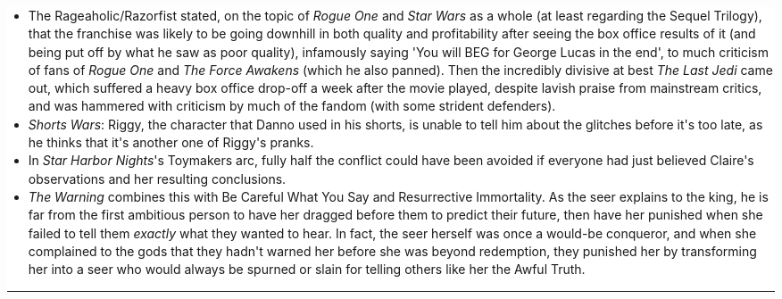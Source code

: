 -   The Rageaholic/Razorfist stated, on the topic of _Rogue One_ and _Star Wars_ as a whole (at least regarding the Sequel Trilogy), that the franchise was likely to be going downhill in both quality and profitability after seeing the box office results of it (and being put off by what he saw as poor quality), infamously saying 'You will BEG for George Lucas in the end', to much criticism of fans of _Rogue One_ and _The Force Awakens_ (which he also panned). Then the incredibly divisive at best _The Last Jedi_ came out, which suffered a heavy box office drop-off a week after the movie played, despite lavish praise from mainstream critics, and was hammered with criticism by much of the fandom (with some strident defenders).
-   _Shorts Wars_: Riggy, the character that Danno used in his shorts, is unable to tell him about the glitches before it's too late, as he thinks that it's another one of Riggy's pranks.
-   In _Star Harbor Nights_'s Toymakers arc, fully half the conflict could have been avoided if everyone had just believed Claire's observations and her resulting conclusions.
-   _The Warning_ combines this with Be Careful What You Say and Resurrective Immortality. As the seer explains to the king, he is far from the first ambitious person to have her dragged before them to predict their future, then have her punished when she failed to tell them _exactly_ what they wanted to hear. In fact, the seer herself was once a would-be conqueror, and when she complained to the gods that they hadn't warned her before she was beyond redemption, they punished her by transforming her into a seer who would always be spurned or slain for telling others like her the Awful Truth.

___